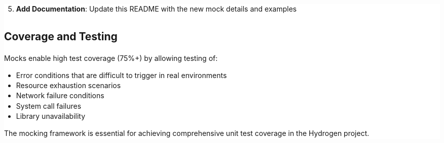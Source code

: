 5. **Add Documentation**: Update this README with the new mock details and examples

## Coverage and Testing

Mocks enable high test coverage (75%+) by allowing testing of:

- Error conditions that are difficult to trigger in real environments
- Resource exhaustion scenarios
- Network failure conditions
- System call failures
- Library unavailability

The mocking framework is essential for achieving comprehensive unit test coverage in the Hydrogen project.